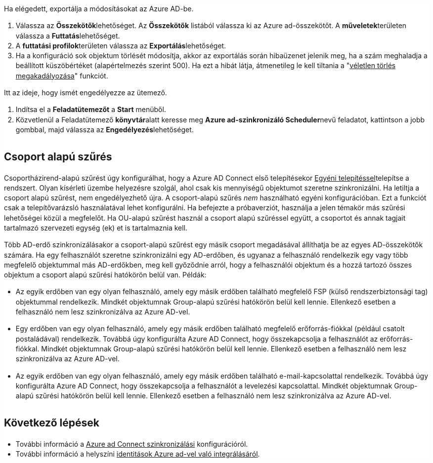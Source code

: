 Ha elégedett, exportálja a módosításokat az Azure AD-be.

1. Válassza az **Összekötők**lehetőséget. Az **Összekötők** listából válassza ki az Azure ad-összekötőt. A **műveletek**területen válassza a **Futtatás**lehetőséget.
2. A **futtatási profilok**területen válassza az **Exportálás**lehetőséget.
3. Ha a konfiguráció sok objektum törlését módosítja, akkor az exportálás során hibaüzenet jelenik meg, ha a szám meghaladja a beállított küszöbértéket (alapértelmezés szerint 500). Ha ezt a hibát látja, átmenetileg le kell tiltania a "[véletlen törlés megakadályozása](how-to-connect-sync-feature-prevent-accidental-deletes.md)" funkciót.

Itt az ideje, hogy ismét engedélyezze az ütemező.

1. Indítsa el a **Feladatütemezőt** a **Start** menüből.
2. Közvetlenül a Feladatütemező **könyvtár**alatt keresse meg **Azure ad-szinkronizáló Scheduler**nevű feladatot, kattintson a jobb gombbal, majd válassza az **Engedélyezés**lehetőséget.

## <a name="group-based-filtering"></a>Csoport alapú szűrés
Csoportházirend-alapú szűrést úgy konfigurálhat, hogy a Azure AD Connect első telepítésekor [Egyéni telepítéssel](how-to-connect-install-custom.md#sync-filtering-based-on-groups)telepítse a rendszert. Olyan kísérleti üzembe helyezésre szolgál, ahol csak kis mennyiségű objektumot szeretne szinkronizálni. Ha letiltja a csoport alapú szűrést, nem engedélyezhető újra. A csoport-alapú szűrés *nem* használható egyéni konfigurációban. Ezt a funkciót csak a telepítővarázsló használatával lehet konfigurálni. Ha befejezte a próbaverziót, használja a jelen témakör más szűrési lehetőségei közül a megfelelőt. Ha OU-alapú szűrést használ a csoport alapú szűréssel együtt, a csoportot és annak tagjait tartalmazó szervezeti egység (ek) et is tartalmaznia kell.

Több AD-erdő szinkronizálásakor a csoport-alapú szűrést egy másik csoport megadásával állíthatja be az egyes AD-összekötők számára. Ha egy felhasználót szeretne szinkronizálni egy AD-erdőben, és ugyanaz a felhasználó rendelkezik egy vagy több megfelelő objektummal más AD-erdőkben, meg kell győződnie arról, hogy a felhasználói objektum és a hozzá tartozó összes objektum a csoport alapú szűrési hatókörön belül van. Példák:

* Az egyik erdőben van egy olyan felhasználó, amely egy másik erdőben található megfelelő FSP (külső rendszerbiztonsági tag) objektummal rendelkezik. Mindkét objektumnak Group-alapú szűrési hatókörön belül kell lennie. Ellenkező esetben a felhasználó nem lesz szinkronizálva az Azure AD-vel.

* Egy erdőben van egy olyan felhasználó, amely egy másik erdőben található megfelelő erőforrás-fiókkal (például csatolt postaládával) rendelkezik. Továbbá úgy konfigurálta Azure AD Connect, hogy összekapcsolja a felhasználót az erőforrás-fiókkal. Mindkét objektumnak Group-alapú szűrési hatókörön belül kell lennie. Ellenkező esetben a felhasználó nem lesz szinkronizálva az Azure AD-vel.

* Az egyik erdőben van egy olyan felhasználó, amely egy másik erdőben található e-mail-kapcsolattal rendelkezik. Továbbá úgy konfigurálta Azure AD Connect, hogy összekapcsolja a felhasználót a levelezési kapcsolattal. Mindkét objektumnak Group-alapú szűrési hatókörön belül kell lennie. Ellenkező esetben a felhasználó nem lesz szinkronizálva az Azure AD-vel.


## <a name="next-steps"></a>Következő lépések
- További információ a [Azure ad Connect szinkronizálási](how-to-connect-sync-whatis.md) konfigurációról.
- További információ a helyszíni [identitások Azure ad-vel való integrálásáról](whatis-hybrid-identity.md).
